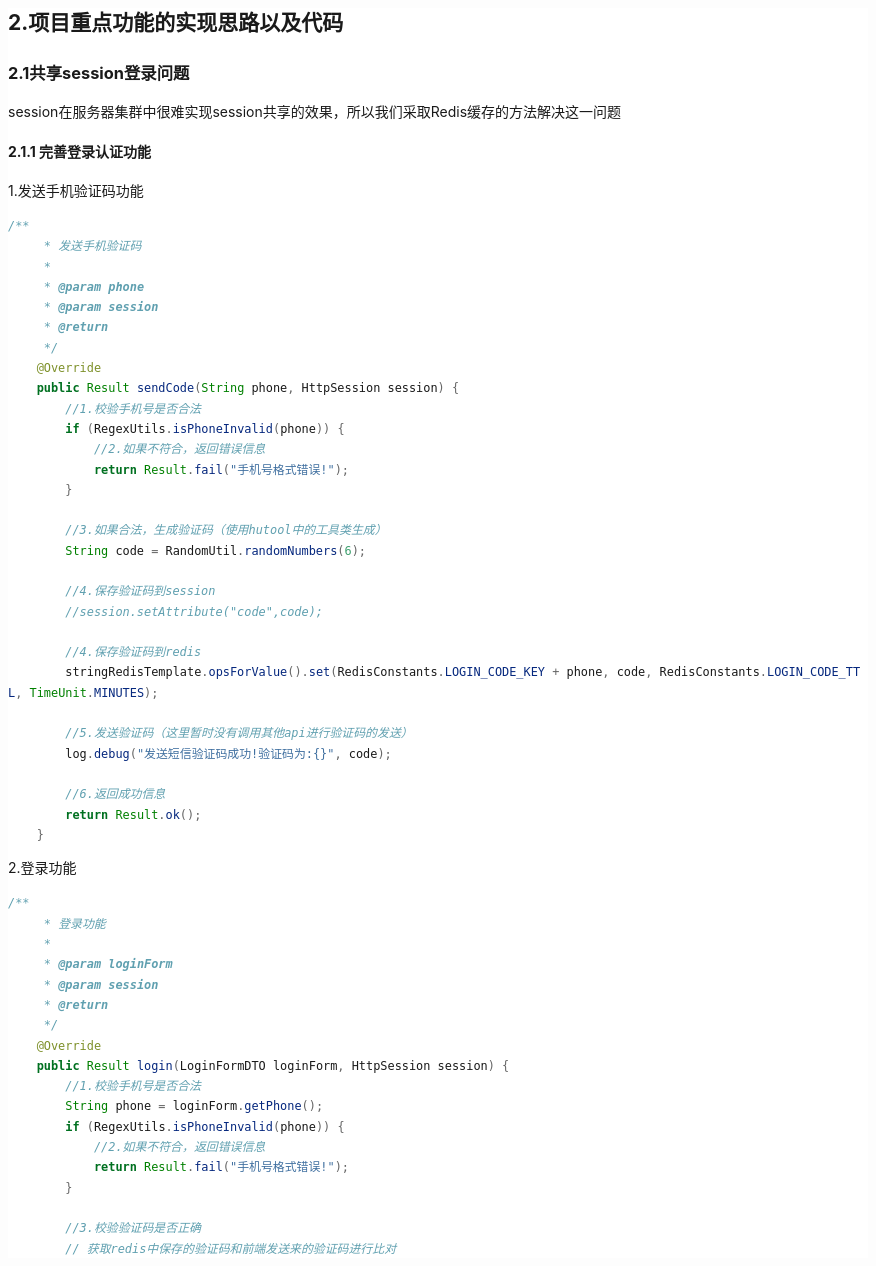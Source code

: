 ## 2.项目重点功能的实现思路以及代码

### 2.1共享session登录问题

session在服务器集群中很难实现session共享的效果，所以我们采取Redis缓存的方法解决这一问题

#### 2.1.1 完善登录认证功能

1.发送手机验证码功能

```java
/**
     * 发送手机验证码
     *
     * @param phone
     * @param session
     * @return
     */
    @Override
    public Result sendCode(String phone, HttpSession session) {
        //1.校验手机号是否合法
        if (RegexUtils.isPhoneInvalid(phone)) {
            //2.如果不符合，返回错误信息
            return Result.fail("手机号格式错误!");
        }

        //3.如果合法，生成验证码（使用hutool中的工具类生成）
        String code = RandomUtil.randomNumbers(6);

        //4.保存验证码到session
        //session.setAttribute("code",code);

        //4.保存验证码到redis
        stringRedisTemplate.opsForValue().set(RedisConstants.LOGIN_CODE_KEY + phone, code, RedisConstants.LOGIN_CODE_TTL, TimeUnit.MINUTES);

        //5.发送验证码（这里暂时没有调用其他api进行验证码的发送）
        log.debug("发送短信验证码成功!验证码为:{}", code);

        //6.返回成功信息
        return Result.ok();
    }
```

2.登录功能

```java
/**
     * 登录功能
     *
     * @param loginForm
     * @param session
     * @return
     */
    @Override
    public Result login(LoginFormDTO loginForm, HttpSession session) {
        //1.校验手机号是否合法
        String phone = loginForm.getPhone();
        if (RegexUtils.isPhoneInvalid(phone)) {
            //2.如果不符合，返回错误信息
            return Result.fail("手机号格式错误!");
        }

        //3.校验验证码是否正确
        // 获取redis中保存的验证码和前端发送来的验证码进行比对
```